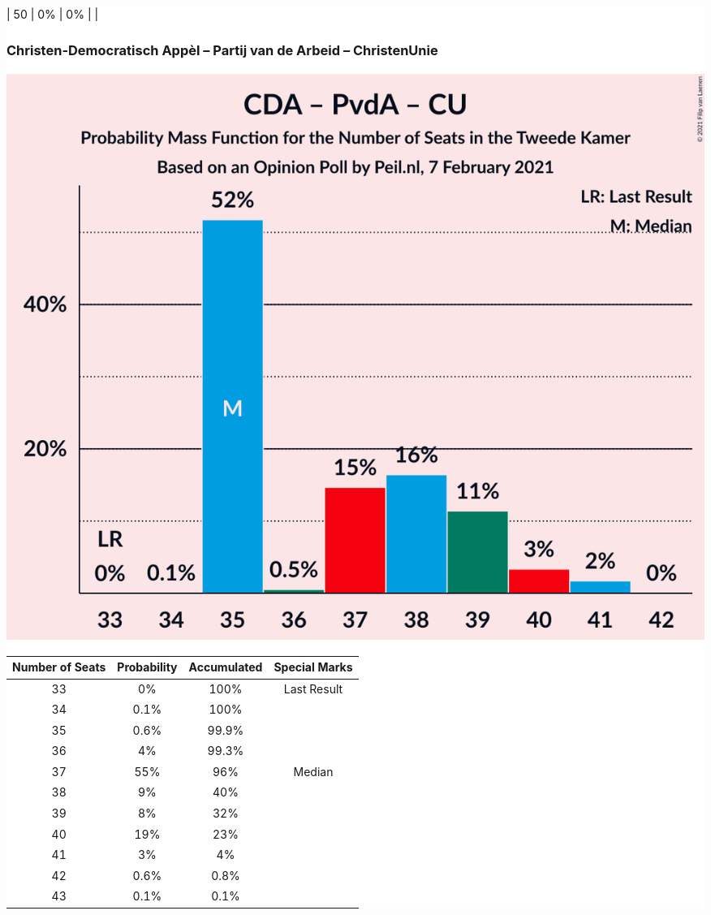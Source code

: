 | 50 | 0% | 0% |  |

### Christen-Democratisch Appèl – Partij van de Arbeid – ChristenUnie

![Graph with seats probability mass function not yet produced](2021-02-07-Peilnl-coalitions-seats-pmf-cda–pvda–cu.png "Seats Probability Mass Function")

| Number of Seats | Probability | Accumulated | Special Marks |
|:---------------:|:-----------:|:-----------:|:-------------:|
| 33 | 0% | 100% | Last Result |
| 34 | 0.1% | 100% |  |
| 35 | 0.6% | 99.9% |  |
| 36 | 4% | 99.3% |  |
| 37 | 55% | 96% | Median |
| 38 | 9% | 40% |  |
| 39 | 8% | 32% |  |
| 40 | 19% | 23% |  |
| 41 | 3% | 4% |  |
| 42 | 0.6% | 0.8% |  |
| 43 | 0.1% | 0.1% |  |